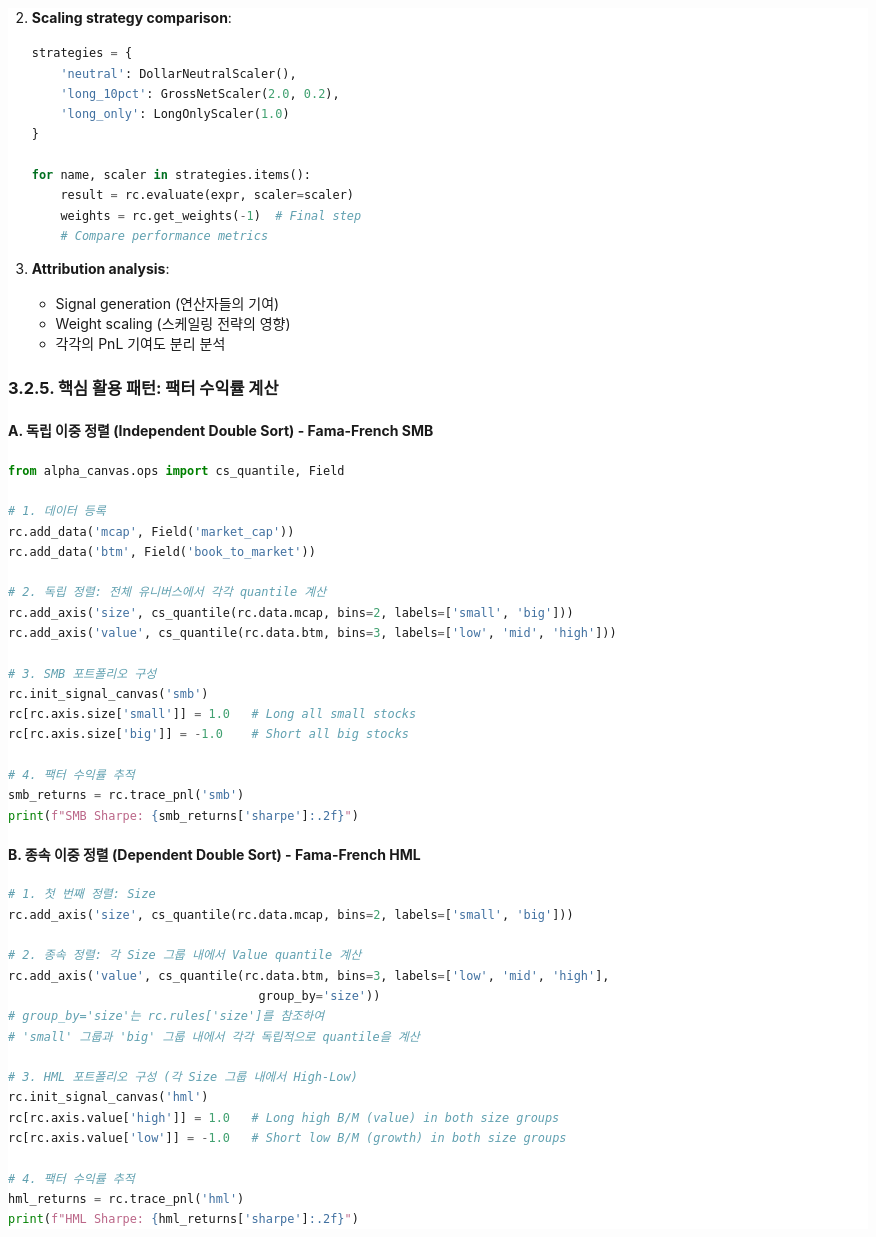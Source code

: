 2. **Scaling strategy comparison**:
   ```python
   strategies = {
       'neutral': DollarNeutralScaler(),
       'long_10pct': GrossNetScaler(2.0, 0.2),
       'long_only': LongOnlyScaler(1.0)
   }
   
   for name, scaler in strategies.items():
       result = rc.evaluate(expr, scaler=scaler)
       weights = rc.get_weights(-1)  # Final step
       # Compare performance metrics
   ```

3. **Attribution analysis**:
   - Signal generation (연산자들의 기여)
   - Weight scaling (스케일링 전략의 영향)
   - 각각의 PnL 기여도 분리 분석

### 3.2.5. 핵심 활용 패턴: 팩터 수익률 계산

#### A. 독립 이중 정렬 (Independent Double Sort) - Fama-French SMB

```python
from alpha_canvas.ops import cs_quantile, Field

# 1. 데이터 등록
rc.add_data('mcap', Field('market_cap'))
rc.add_data('btm', Field('book_to_market'))

# 2. 독립 정렬: 전체 유니버스에서 각각 quantile 계산
rc.add_axis('size', cs_quantile(rc.data.mcap, bins=2, labels=['small', 'big']))
rc.add_axis('value', cs_quantile(rc.data.btm, bins=3, labels=['low', 'mid', 'high']))

# 3. SMB 포트폴리오 구성
rc.init_signal_canvas('smb')
rc[rc.axis.size['small']] = 1.0   # Long all small stocks
rc[rc.axis.size['big']] = -1.0    # Short all big stocks

# 4. 팩터 수익률 추적
smb_returns = rc.trace_pnl('smb')
print(f"SMB Sharpe: {smb_returns['sharpe']:.2f}")
```

#### B. 종속 이중 정렬 (Dependent Double Sort) - Fama-French HML

```python
# 1. 첫 번째 정렬: Size
rc.add_axis('size', cs_quantile(rc.data.mcap, bins=2, labels=['small', 'big']))

# 2. 종속 정렬: 각 Size 그룹 내에서 Value quantile 계산
rc.add_axis('value', cs_quantile(rc.data.btm, bins=3, labels=['low', 'mid', 'high'],
                                   group_by='size'))
# group_by='size'는 rc.rules['size']를 참조하여
# 'small' 그룹과 'big' 그룹 내에서 각각 독립적으로 quantile을 계산

# 3. HML 포트폴리오 구성 (각 Size 그룹 내에서 High-Low)
rc.init_signal_canvas('hml')
rc[rc.axis.value['high']] = 1.0   # Long high B/M (value) in both size groups
rc[rc.axis.value['low']] = -1.0   # Short low B/M (growth) in both size groups

# 4. 팩터 수익률 추적
hml_returns = rc.trace_pnl('hml')
print(f"HML Sharpe: {hml_returns['sharpe']:.2f}")
```